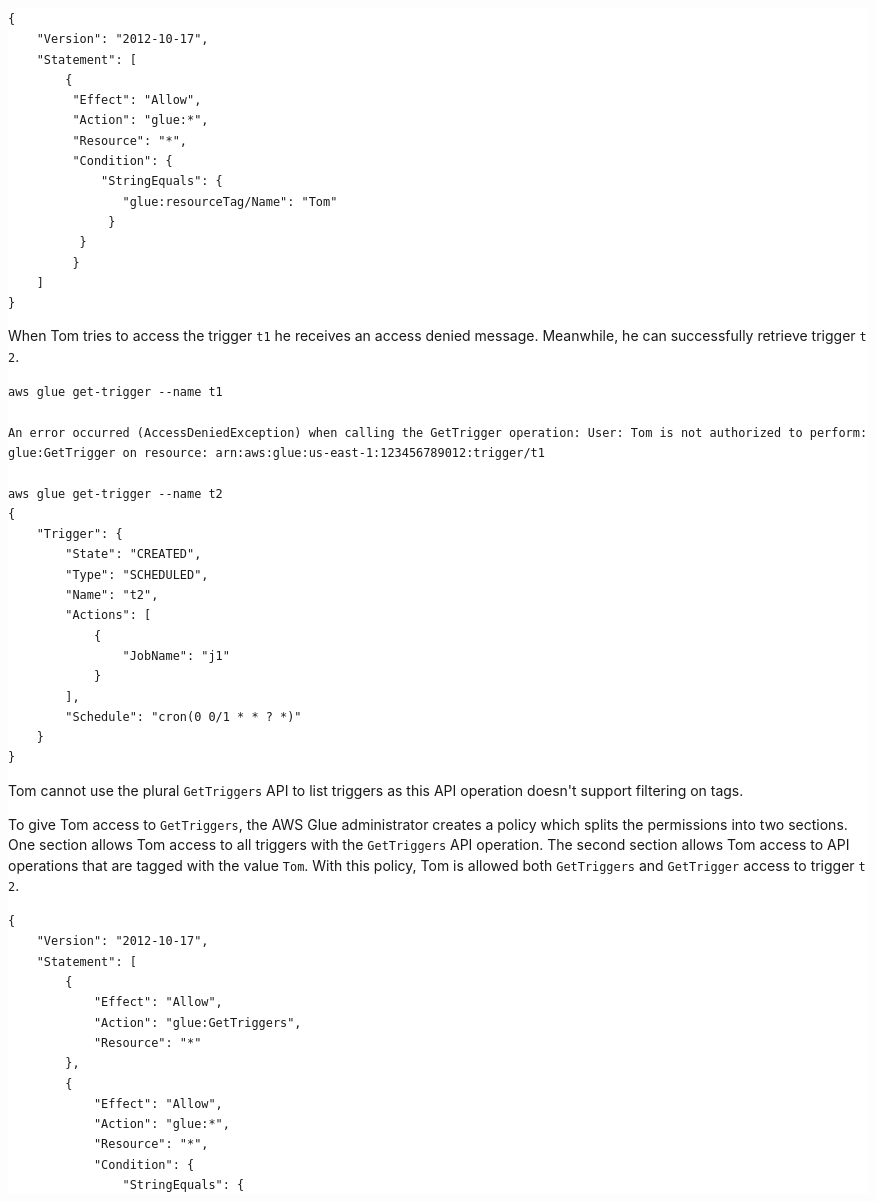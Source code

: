 ```
{
    "Version": "2012-10-17",
    "Statement": [
        {
         "Effect": "Allow",
         "Action": "glue:*",
         "Resource": "*",
         "Condition": {
             "StringEquals": {
                "glue:resourceTag/Name": "Tom"
              }
          }
         }
    ]
}
```

When Tom tries to access the trigger `t1` he receives an access denied message\. Meanwhile, he can successfully retrieve trigger `t2`\. 

```
aws glue get-trigger --name t1

An error occurred (AccessDeniedException) when calling the GetTrigger operation: User: Tom is not authorized to perform: glue:GetTrigger on resource: arn:aws:glue:us-east-1:123456789012:trigger/t1

aws glue get-trigger --name t2
{
    "Trigger": {
        "State": "CREATED",
        "Type": "SCHEDULED",
        "Name": "t2",
        "Actions": [
            {
                "JobName": "j1"
            }
        ],
        "Schedule": "cron(0 0/1 * * ? *)"
    }
}
```

Tom cannot use the plural `GetTriggers` API to list triggers as this API operation doesn't support filtering on tags\. 

To give Tom access to `GetTriggers`, the AWS Glue administrator creates a policy which splits the permissions into two sections\. One section allows Tom access to all triggers with the `GetTriggers` API operation\. The second section allows Tom access to API operations that are tagged with the value `Tom`\. With this policy, Tom is allowed both `GetTriggers` and `GetTrigger` access to trigger `t2`\. 

```
{
    "Version": "2012-10-17",
    "Statement": [
        {
            "Effect": "Allow",
            "Action": "glue:GetTriggers",
            "Resource": "*"
        },
        {
            "Effect": "Allow",
            "Action": "glue:*",
            "Resource": "*",
            "Condition": {
                "StringEquals": {
```